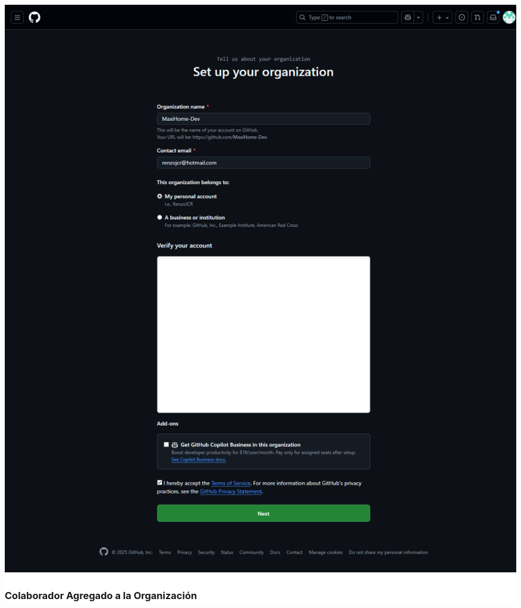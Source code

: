 ![Formulario de configuración de la organización GitHub](docs/images2/cap2.png)

### Colaborador Agregado a la Organización
